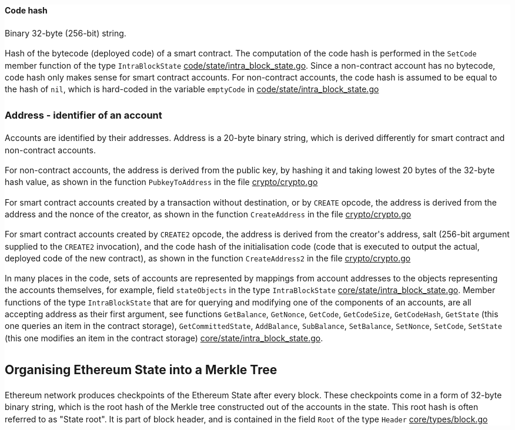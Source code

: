 #### Code hash
Binary 32-byte (256-bit) string.

Hash of the bytecode (deployed code) of a smart contract. The computation of the code hash is performed in the `SetCode` member function
of the type `IntraBlockState` [code/state/intra_block_state.go](../../core/state/intra_block_state.go). Since a non-contract account has no bytecode, code hash only
makes sense for smart contract accounts. For non-contract accounts, the code hash is assumed to be equal to the hash of `nil`, which is
hard-coded in the variable `emptyCode` in [code/state/intra_block_state.go](../../core/state/intra_block_state.go)

### Address - identifier of an account
Accounts are identified by their addresses. Address is a 20-byte binary string, which is derived differently for smart contract and
non-contract accounts.

For non-contract accounts, the address is derived from the public key, by hashing it and taking lowest 20 bytes of the 32-byte hash value,
as shown in the function `PubkeyToAddress` in the file [crypto/crypto.go](../../crypto/crypto.go)

For smart contract accounts created by a transaction without destination, or by `CREATE` opcode, the address is derived from the
address and the nonce of the creator, as shown in the function `CreateAddress` in the file [crypto/crypto.go](../../crypto/crypto.go)

For smart contract accounts created by `CREATE2` opcode, the address is derived from the creator's address, salt (256-bit argument
supplied to the `CREATE2` invocation), and the code hash of the initialisation code (code that is executed to output the actual,
deployed code of the new contract), as shown in the function `CreateAddress2` in the file [crypto/crypto.go](../../crypto/crypto.go)

In many places in the code, sets of accounts are represented by mappings from account addresses to the objects representing
the accounts themselves, for example, field `stateObjects` in the type `IntraBlockState` [core/state/intra_block_state.go](../../core/state/intra_block_state.go).
Member functions of the type `IntraBlockState` that are for querying and modifying one of the components of an accounts, are all accepting
address as their first argument, see functions `GetBalance`, `GetNonce`, `GetCode`, `GetCodeSize`, `GetCodeHash`, `GetState` (this
one queries an item in the contract storage), `GetCommittedState`, `AddBalance`, `SubBalance`, `SetBalance`, `SetNonce`,
`SetCode`, `SetState` (this one modifies an item in the contract storage) [core/state/intra_block_state.go](../../core/state/intra_block_state.go).

Organising Ethereum State into a Merkle Tree
--------------------------------------------
Ethereum network produces checkpoints of the Ethereum State after every block. These checkpoints come in a form of 32-byte binary
string, which is the root hash of the Merkle tree constructed out of the accounts in the state. This root hash is often
referred to as "State root". It is part of block header, and is contained in the field `Root` of the type
`Header` [core/types/block.go](../../core/types/block.go)
